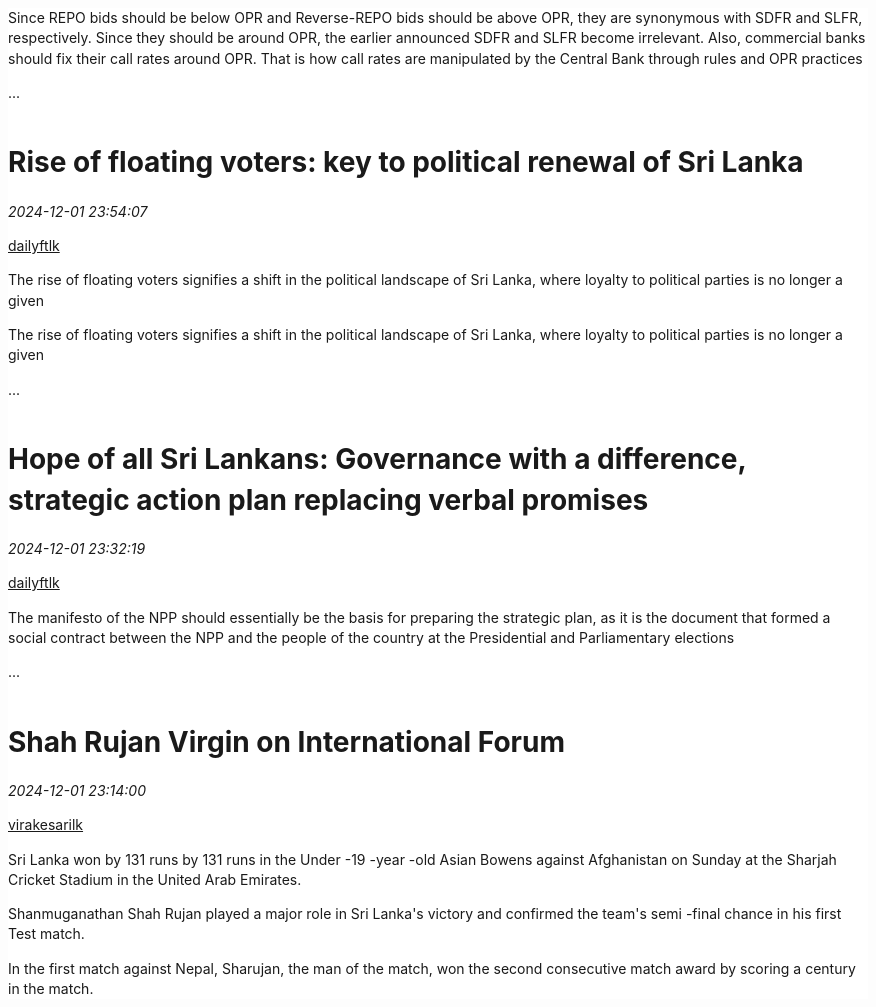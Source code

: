 Since REPO bids should be below OPR and Reverse-REPO bids should be above OPR, they are synonymous with SDFR and SLFR, respectively. Since they should be around OPR, the earlier announced SDFR and SLFR become irrelevant. Also, commercial banks should fix their call rates around OPR. That is how call rates are manipulated by the Central Bank through rules and OPR practices

...



# Rise of floating voters: key to political renewal of Sri Lanka

*2024-12-01 23:54:07*

[dailyftlk](https://www.ft.lk/columns/Rise-of-floating-voters-key-to-political-renewal-of-Sri-Lanka/4-769936)

The rise of floating voters signifies a shift in the political landscape of Sri Lanka, where loyalty to political parties is no longer a given

The rise of floating voters signifies a shift in the political landscape of Sri Lanka, where loyalty to political parties is no longer a given

...



# Hope of all Sri Lankans: Governance with a difference, strategic action plan replacing verbal promises

*2024-12-01 23:32:19*

[dailyftlk](https://www.ft.lk/columns/Hope-of-all-Sri-Lankans-Governance-with-a-difference-strategic-action-plan-replacing-verbal-promises/4-769935)

The manifesto of the NPP should essentially be the basis for preparing the strategic plan, as it is the document that formed a social contract between the NPP and the people of the country at the Presidential and Parliamentary elections

...



# Shah Rujan Virgin on International Forum

*2024-12-01 23:14:00*

[virakesarilk](https://www.virakesari.lk/article/200185)

Sri Lanka won by 131 runs by 131 runs in the Under -19 -year -old Asian Bowens against Afghanistan on Sunday at the Sharjah Cricket Stadium in the United Arab Emirates.

Shanmuganathan Shah Rujan played a major role in Sri Lanka's victory and confirmed the team's semi -final chance in his first Test match.

In the first match against Nepal, Sharujan, the man of the match, won the second consecutive match award by scoring a century in the match.
